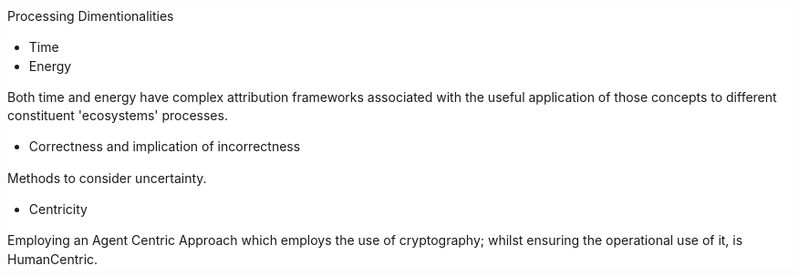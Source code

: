 
Processing Dimentionalities

- Time
- Energy

Both time and energy have complex attribution frameworks associated with the useful application of those concepts to different constituent 'ecosystems' processes.

- Correctness and implication of incorrectness

Methods to consider uncertainty. 

- Centricity

Employing an Agent Centric Approach which employs the use of cryptography; whilst ensuring the operational use of it, is HumanCentric.  
